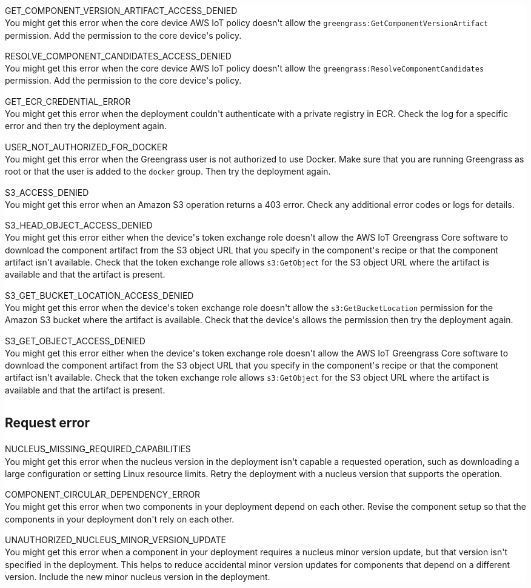 GET\_COMPONENT\_VERSION\_ARTIFACT\_ACCESS\_DENIED  
You might get this error when the core device AWS IoT policy doesn't allow the `greengrass:GetComponentVersionArtifact` permission\. Add the permission to the core device's policy\.

RESOLVE\_COMPONENT\_CANDIDATES\_ACCESS\_DENIED  
You might get this error when the core device AWS IoT policy doesn't allow the `greengrass:ResolveComponentCandidates` permission\. Add the permission to the core device's policy\.

GET\_ECR\_CREDENTIAL\_ERROR  
You might get this error when the deployment couldn't authenticate with a private registry in ECR\. Check the log for a specific error and then try the deployment again\.

USER\_NOT\_AUTHORIZED\_FOR\_DOCKER  
You might get this error when the Greengrass user is not authorized to use Docker\. Make sure that you are running Greengrass as root or that the user is added to the `docker` group\. Then try the deployment again\.

S3\_ACCESS\_DENIED  
You might get this error when an Amazon S3 operation returns a 403 error\. Check any additional error codes or logs for details\.

S3\_HEAD\_OBJECT\_ACCESS\_DENIED  
You might get this error either when the device's token exchange role doesn't allow the AWS IoT Greengrass Core software to download the component artifact from the S3 object URL that you specify in the component's recipe or that the component artifact isn't available\. Check that the token exchange role allows `s3:GetObject` for the S3 object URL where the artifact is available and that the artifact is present\.

S3\_GET\_BUCKET\_LOCATION\_ACCESS\_DENIED  
You might get this error when the device's token exchange role doesn't allow the `s3:GetBucketLocation` permission for the Amazon S3 bucket where the artifact is available\. Check that the device's allows the permission then try the deployment again\.

S3\_GET\_OBJECT\_ACCESS\_DENIED  
You might get this error either when the device's token exchange role doesn't allow the AWS IoT Greengrass Core software to download the component artifact from the S3 object URL that you specify in the component's recipe or that the component artifact isn't available\. Check that the token exchange role allows `s3:GetObject` for the S3 object URL where the artifact is available and that the artifact is present\.

## Request error<a name="request-error"></a>

NUCLEUS\_MISSING\_REQUIRED\_CAPABILITIES  
You might get this error when the nucleus version in the deployment isn't capable a requested operation, such as downloading a large configuration or setting Linux resource limits\. Retry the deployment with a nucleus version that supports the operation\.

COMPONENT\_CIRCULAR\_DEPENDENCY\_ERROR  
You might get this error when two components in your deployment depend on each other\. Revise the component setup so that the components in your deployment don't rely on each other\. 

UNAUTHORIZED\_NUCLEUS\_MINOR\_VERSION\_UPDATE  
You might get this error when a component in your deployment requires a nucleus minor version update, but that version isn't specified in the deployment\. This helps to reduce accidental minor version updates for components that depend on a different version\. Include the new minor nucleus version in the deployment\.
